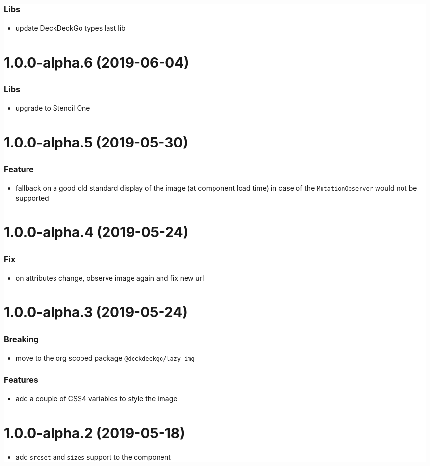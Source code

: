 ### Libs

- update DeckDeckGo types last lib

# 1.0.0-alpha.6 (2019-06-04)

### Libs

- upgrade to Stencil One

# 1.0.0-alpha.5 (2019-05-30)

### Feature

- fallback on a good old standard display of the image (at component load time) in case of the `MutationObserver` would not be supported

# 1.0.0-alpha.4 (2019-05-24)

### Fix

- on attributes change, observe image again and fix new url

# 1.0.0-alpha.3 (2019-05-24)

### Breaking

- move to the org scoped package `@deckdeckgo/lazy-img`

### Features

- add a couple of CSS4 variables to style the image

# 1.0.0-alpha.2 (2019-05-18)

- add `srcset` and `sizes` support to the component
